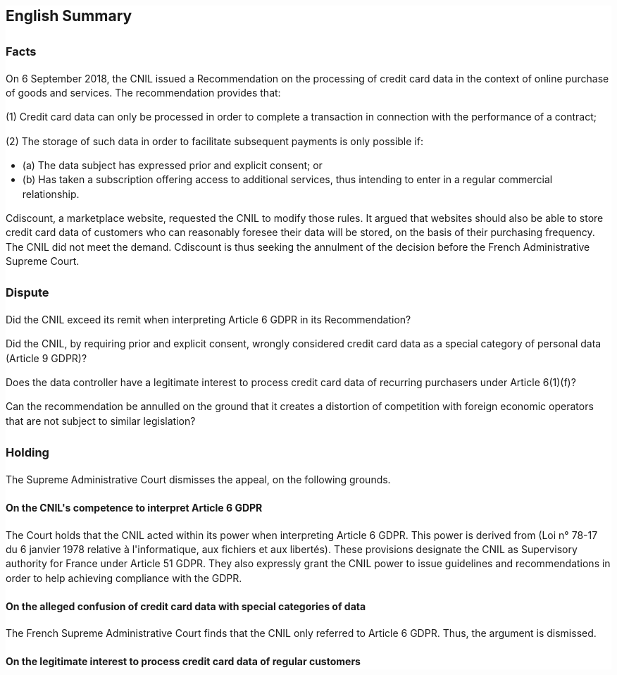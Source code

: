 ## English Summary

### Facts

On 6 September 2018, the CNIL issued a Recommendation on the processing of credit card data in the context of online purchase of goods and services. The recommendation provides that:

(1) Credit card data can only be processed in order to complete a transaction in connection with the performance of a contract;

(2) The storage of such data in order to facilitate subsequent payments is only possible if:

*   (a) The data subject has expressed prior and explicit consent; or
*   (b) Has taken a subscription offering access to additional services, thus intending to enter in a regular commercial relationship.

Cdiscount, a marketplace website, requested the CNIL to modify those rules. It argued that websites should also be able to store credit card data of customers who can reasonably foresee their data will be stored, on the basis of their purchasing frequency. The CNIL did not meet the demand. Cdiscount is thus seeking the annulment of the decision before the French Administrative Supreme Court.

### Dispute

Did the CNIL exceed its remit when interpreting Article 6 GDPR in its Recommendation?

Did the CNIL, by requiring prior and explicit consent, wrongly considered credit card data as a special category of personal data (Article 9 GDPR)?

Does the data controller have a legitimate interest to process credit card data of recurring purchasers under Article 6(1)(f)?

Can the recommendation be annulled on the ground that it creates a distortion of competition with foreign economic operators that are not subject to similar legislation?

### Holding

The Supreme Administrative Court dismisses the appeal, on the following grounds.

#### On the CNIL's competence to interpret Article 6 GDPR

The Court holds that the CNIL acted within its power when interpreting Article 6 GDPR. This power is derived from (Loi n° 78-17 du 6 janvier 1978 relative à l'informatique, aux fichiers et aux libertés). These provisions designate the CNIL as Supervisory authority for France under Article 51 GDPR. They also expressly grant the CNIL power to issue guidelines and recommendations in order to help achieving compliance with the GDPR.

#### On the alleged confusion of credit card data with special categories of data

The French Supreme Administrative Court finds that the CNIL only referred to Article 6 GDPR. Thus, the argument is dismissed.

#### On the legitimate interest to process credit card data of regular customers
